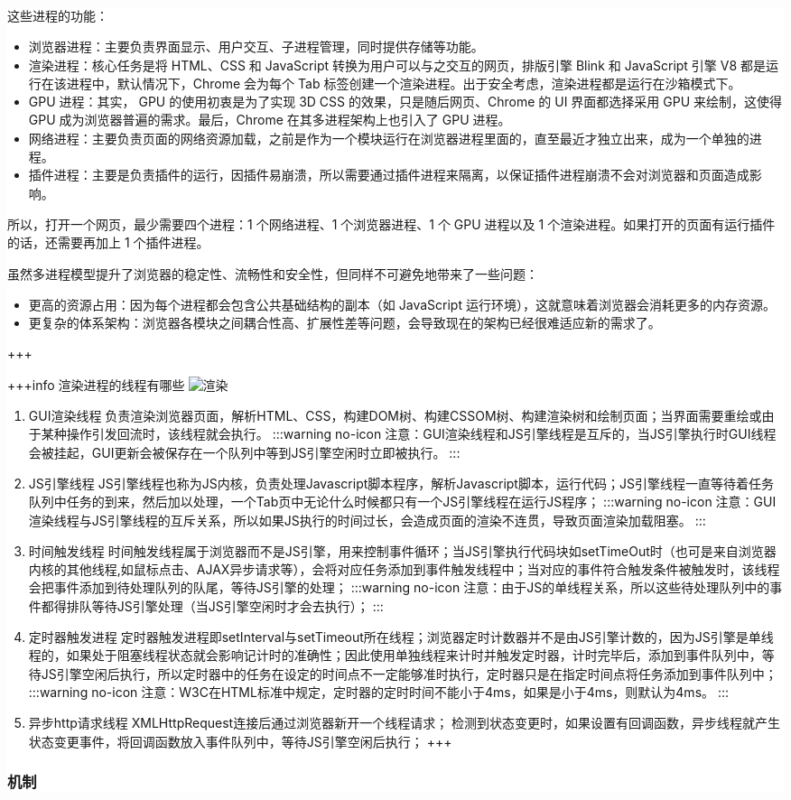 这些进程的功能：

- 浏览器进程：主要负责界面显示、用户交互、子进程管理，同时提供存储等功能。
- 渲染进程：核心任务是将 HTML、CSS 和 JavaScript 转换为用户可以与之交互的网页，排版引擎 Blink 和 JavaScript 引擎 V8 都是运行在该进程中，默认情况下，Chrome 会为每个 Tab 标签创建一个渲染进程。出于安全考虑，渲染进程都是运行在沙箱模式下。
- GPU 进程：其实， GPU 的使用初衷是为了实现 3D CSS 的效果，只是随后网页、Chrome 的 UI 界面都选择采用 GPU 来绘制，这使得 GPU 成为浏览器普遍的需求。最后，Chrome 在其多进程架构上也引入了 GPU 进程。
- 网络进程：主要负责页面的网络资源加载，之前是作为一个模块运行在浏览器进程里面的，直至最近才独立出来，成为一个单独的进程。
- 插件进程：主要是负责插件的运行，因插件易崩溃，所以需要通过插件进程来隔离，以保证插件进程崩溃不会对浏览器和页面造成影响。

所以，打开一个网页，最少需要四个进程：1 个网络进程、1 个浏览器进程、1 个 GPU 进程以及 1 个渲染进程。如果打开的页面有运行插件的话，还需要再加上 1 个插件进程。

虽然多进程模型提升了浏览器的稳定性、流畅性和安全性，但同样不可避免地带来了一些问题：

- 更高的资源占用：因为每个进程都会包含公共基础结构的副本（如 JavaScript 运行环境），这就意味着浏览器会消耗更多的内存资源。
- 更复杂的体系架构：浏览器各模块之间耦合性高、扩展性差等问题，会导致现在的架构已经很难适应新的需求了。

+++

+++info 渲染进程的线程有哪些
![渲染](https://p3-juejin.byteimg.com/tos-cn-i-k3u1fbpfcp/d6e583f59dc742b9b4e88cf3a3b0f1d4~tplv-k3u1fbpfcp-zoom-in-crop-mark:3024:0:0:0.awebp)

1. GUI渲染线程
负责渲染浏览器页面，解析HTML、CSS，构建DOM树、构建CSSOM树、构建渲染树和绘制页面；当界面需要重绘或由于某种操作引发回流时，该线程就会执行。
:::warning no-icon
注意：GUI渲染线程和JS引擎线程是互斥的，当JS引擎执行时GUI线程会被挂起，GUI更新会被保存在一个队列中等到JS引擎空闲时立即被执行。
:::

2. JS引擎线程
JS引擎线程也称为JS内核，负责处理Javascript脚本程序，解析Javascript脚本，运行代码；JS引擎线程一直等待着任务队列中任务的到来，然后加以处理，一个Tab页中无论什么时候都只有一个JS引擎线程在运行JS程序；
:::warning no-icon
注意：GUI渲染线程与JS引擎线程的互斥关系，所以如果JS执行的时间过长，会造成页面的渲染不连贯，导致页面渲染加载阻塞。
:::

3. 时间触发线程
时间触发线程属于浏览器而不是JS引擎，用来控制事件循环；当JS引擎执行代码块如setTimeOut时（也可是来自浏览器内核的其他线程,如鼠标点击、AJAX异步请求等），会将对应任务添加到事件触发线程中；当对应的事件符合触发条件被触发时，该线程会把事件添加到待处理队列的队尾，等待JS引擎的处理；
:::warning no-icon
注意：由于JS的单线程关系，所以这些待处理队列中的事件都得排队等待JS引擎处理（当JS引擎空闲时才会去执行）；
:::

4. 定时器触发进程
定时器触发进程即setInterval与setTimeout所在线程；浏览器定时计数器并不是由JS引擎计数的，因为JS引擎是单线程的，如果处于阻塞线程状态就会影响记计时的准确性；因此使用单独线程来计时并触发定时器，计时完毕后，添加到事件队列中，等待JS引擎空闲后执行，所以定时器中的任务在设定的时间点不一定能够准时执行，定时器只是在指定时间点将任务添加到事件队列中；
:::warning no-icon
注意：W3C在HTML标准中规定，定时器的定时时间不能小于4ms，如果是小于4ms，则默认为4ms。
:::

5. 异步http请求线程
XMLHttpRequest连接后通过浏览器新开一个线程请求；
检测到状态变更时，如果设置有回调函数，异步线程就产生状态变更事件，将回调函数放入事件队列中，等待JS引擎空闲后执行；
+++

### 机制
